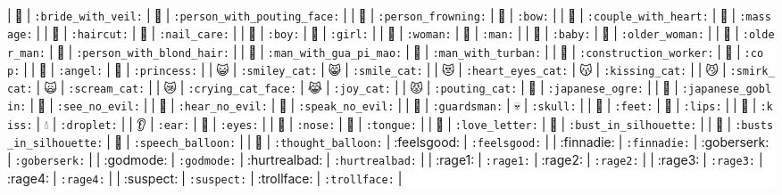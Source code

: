 |      👰      | `:bride_with_veil:`              |       🙎       | `:person_with_pouting_face:`     |
|      🙍      | `:person_frowning:`              |       🙇       | `:bow:`                          |
|      💑      | `:couple_with_heart:`            |       💆       | `:massage:`                      |
|      💇      | `:haircut:`                      |       💅       | `:nail_care:`                    |
|      👦      | `:boy:`                          |       👧       | `:girl:`                         |
|      👩      | `:woman:`                        |       👨       | `:man:`                          |
|      👶      | `:baby:`                         |       👵       | `:older_woman:`                  |
|      👴      | `:older_man:`                    |       👱       | `:person_with_blond_hair:`       |
|      👲      | `:man_with_gua_pi_mao:`          |       👳       | `:man_with_turban:`              |
|      👷      | `:construction_worker:`          |       👮       | `:cop:`                          |
|      👼      | `:angel:`                        |       👸       | `:princess:`                     |
|      😺      | `:smiley_cat:`                   |       😸       | `:smile_cat:`                    |
|      😻      | `:heart_eyes_cat:`               |       😽       | `:kissing_cat:`                  |
|      😼      | `:smirk_cat:`                    |       🙀       | `:scream_cat:`                   |
|      😿      | `:crying_cat_face:`              |       😹       | `:joy_cat:`                      |
|      😾      | `:pouting_cat:`                  |       👹       | `:japanese_ogre:`                |
|      👺      | `:japanese_goblin:`              |       🙈       | `:see_no_evil:`                  |
|      🙉      | `:hear_no_evil:`                 |       🙊       | `:speak_no_evil:`                |
|      💂      | `:guardsman:`                    |       💀       | `:skull:`                        |
|      🐾      | `:feet:`                         |       👄       | `:lips:`                         |
|      💋      | `:kiss:`                         |       💧       | `:droplet:`                      |
|      👂      | `:ear:`                          |       👀       | `:eyes:`                         |
|      👃      | `:nose:`                         |       👅       | `:tongue:`                       |
|      💌      | `:love_letter:`                  |       👤       | `:bust_in_silhouette:`           |
|      👥      | `:busts_in_silhouette:`          |       💬       | `:speech_balloon:`               |
|      💭      | `:thought_balloon:`              |  :feelsgood:  | `:feelsgood:`                    |
| :finnadie:  | `:finnadie:`                     |  :goberserk:  | `:goberserk:`                    |
|  :godmode:  | `:godmode:`                      | :hurtrealbad: | `:hurtrealbad:`                  |
|   :rage1:   | `:rage1:`                        |    :rage2:    | `:rage2:`                        |
|   :rage3:   | `:rage3:`                        |    :rage4:    | `:rage4:`                        |
|  :suspect:  | `:suspect:`                      |  :trollface:  | `:trollface:`                    |
